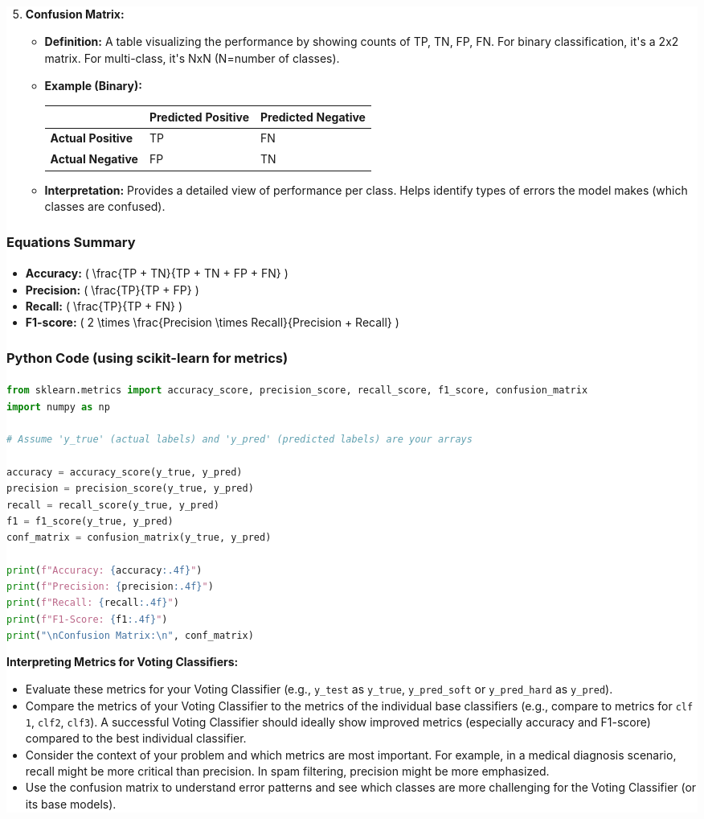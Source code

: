 5.  **Confusion Matrix:**
    *   **Definition:** A table visualizing the performance by showing counts of TP, TN, FP, FN. For binary classification, it's a 2x2 matrix. For multi-class, it's NxN (N=number of classes).
    *   **Example (Binary):**

        |               | Predicted Positive | Predicted Negative |
        | :------------ | :----------------- | :----------------- |
        | **Actual Positive** | TP                 | FN                 |
        | **Actual Negative** | FP                 | TN                 |

    *   **Interpretation:** Provides a detailed view of performance per class. Helps identify types of errors the model makes (which classes are confused).

### Equations Summary

*   **Accuracy:**  \( \frac{TP + TN}{TP + TN + FP + FN} \)
*   **Precision:** \( \frac{TP}{TP + FP} \)
*   **Recall:** \( \frac{TP}{TP + FN} \)
*   **F1-score:** \( 2 \times \frac{Precision \times Recall}{Precision + Recall} \)

### Python Code (using scikit-learn for metrics)

```python
from sklearn.metrics import accuracy_score, precision_score, recall_score, f1_score, confusion_matrix
import numpy as np

# Assume 'y_true' (actual labels) and 'y_pred' (predicted labels) are your arrays

accuracy = accuracy_score(y_true, y_pred)
precision = precision_score(y_true, y_pred)
recall = recall_score(y_true, y_pred)
f1 = f1_score(y_true, y_pred)
conf_matrix = confusion_matrix(y_true, y_pred)

print(f"Accuracy: {accuracy:.4f}")
print(f"Precision: {precision:.4f}")
print(f"Recall: {recall:.4f}")
print(f"F1-Score: {f1:.4f}")
print("\nConfusion Matrix:\n", conf_matrix)
```

**Interpreting Metrics for Voting Classifiers:**

*   Evaluate these metrics for your Voting Classifier (e.g., `y_test` as `y_true`, `y_pred_soft` or `y_pred_hard` as `y_pred`).
*   Compare the metrics of your Voting Classifier to the metrics of the individual base classifiers (e.g., compare to metrics for `clf1`, `clf2`, `clf3`).  A successful Voting Classifier should ideally show improved metrics (especially accuracy and F1-score) compared to the best individual classifier.
*   Consider the context of your problem and which metrics are most important. For example, in a medical diagnosis scenario, recall might be more critical than precision. In spam filtering, precision might be more emphasized.
*   Use the confusion matrix to understand error patterns and see which classes are more challenging for the Voting Classifier (or its base models).
